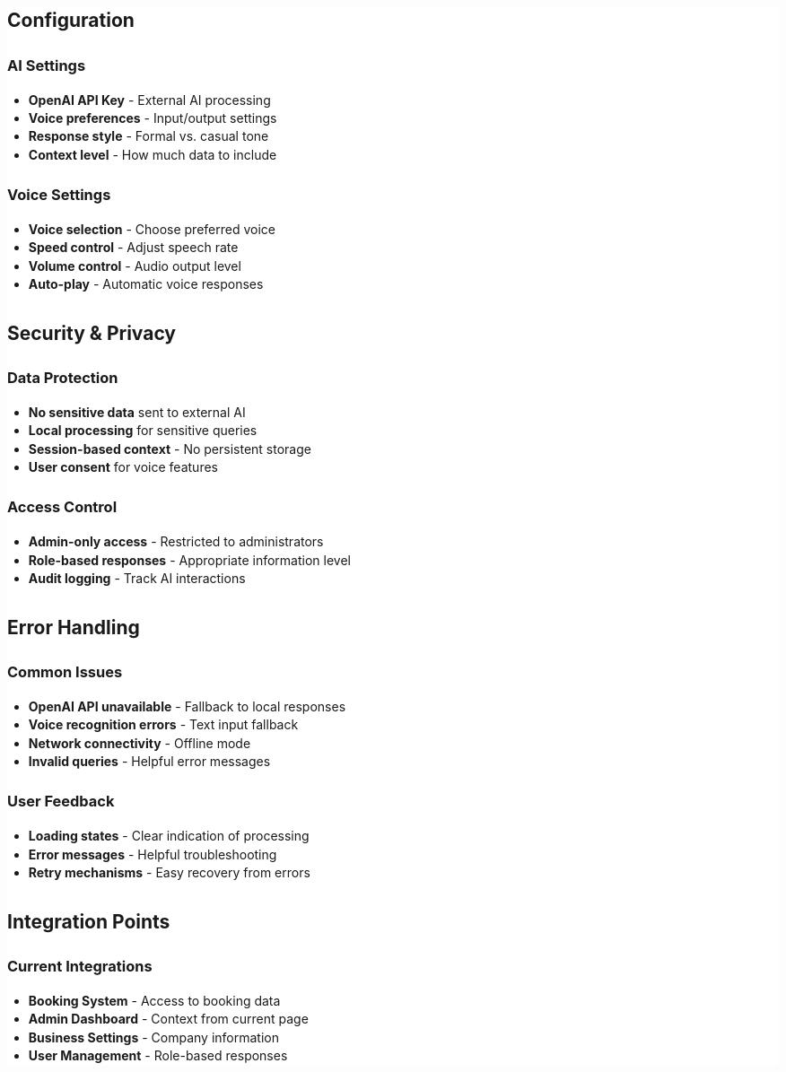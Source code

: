 ## Configuration

### AI Settings
- **OpenAI API Key** - External AI processing
- **Voice preferences** - Input/output settings
- **Response style** - Formal vs. casual tone
- **Context level** - How much data to include

### Voice Settings
- **Voice selection** - Choose preferred voice
- **Speed control** - Adjust speech rate
- **Volume control** - Audio output level
- **Auto-play** - Automatic voice responses

## Security & Privacy

### Data Protection
- **No sensitive data** sent to external AI
- **Local processing** for sensitive queries
- **Session-based context** - No persistent storage
- **User consent** for voice features

### Access Control
- **Admin-only access** - Restricted to administrators
- **Role-based responses** - Appropriate information level
- **Audit logging** - Track AI interactions

## Error Handling

### Common Issues
- **OpenAI API unavailable** - Fallback to local responses
- **Voice recognition errors** - Text input fallback
- **Network connectivity** - Offline mode
- **Invalid queries** - Helpful error messages

### User Feedback
- **Loading states** - Clear indication of processing
- **Error messages** - Helpful troubleshooting
- **Retry mechanisms** - Easy recovery from errors

## Integration Points

### Current Integrations
- **Booking System** - Access to booking data
- **Admin Dashboard** - Context from current page
- **Business Settings** - Company information
- **User Management** - Role-based responses

